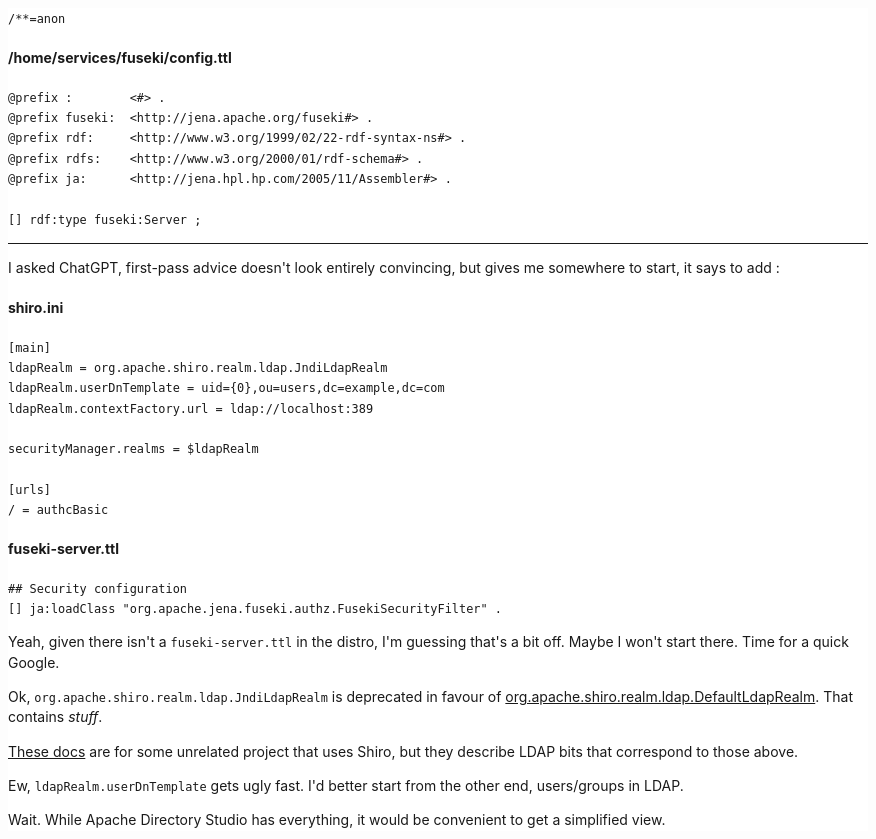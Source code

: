 ```
/**=anon
```

#### /home/services/fuseki/config.ttl

```
@prefix :        <#> .
@prefix fuseki:  <http://jena.apache.org/fuseki#> .
@prefix rdf:     <http://www.w3.org/1999/02/22-rdf-syntax-ns#> .
@prefix rdfs:    <http://www.w3.org/2000/01/rdf-schema#> .
@prefix ja:      <http://jena.hpl.hp.com/2005/11/Assembler#> .

[] rdf:type fuseki:Server ;
```

---

I asked ChatGPT, first-pass advice doesn't look entirely convincing, but gives me somewhere to start, it says to add :

#### shiro.ini

```
[main]
ldapRealm = org.apache.shiro.realm.ldap.JndiLdapRealm
ldapRealm.userDnTemplate = uid={0},ou=users,dc=example,dc=com
ldapRealm.contextFactory.url = ldap://localhost:389

securityManager.realms = $ldapRealm

[urls]
/ = authcBasic
```

#### fuseki-server.ttl

```
## Security configuration
[] ja:loadClass "org.apache.jena.fuseki.authz.FusekiSecurityFilter" .
```

Yeah, given there isn't a `fuseki-server.ttl` in the distro, I'm guessing that's a bit off. Maybe I won't start there. Time for a quick Google.

Ok, `org.apache.shiro.realm.ldap.JndiLdapRealm` is deprecated in favour of [org.apache.shiro.realm.ldap.DefaultLdapRealm](https://github.com/apache/shiro/blob/main/core/src/main/java/org/apache/shiro/realm/ldap/DefaultLdapRealm.java). That contains _stuff_.

[These docs](https://kb.sos-berlin.com/display/PKB/LDAP+Configuration) are for some unrelated project that uses Shiro, but they describe LDAP bits that correspond to those above.

Ew, `ldapRealm.userDnTemplate` gets ugly fast. I'd better start from the other end, users/groups in LDAP.

Wait. While Apache Directory Studio has everything, it would be convenient to get a simplified view.
